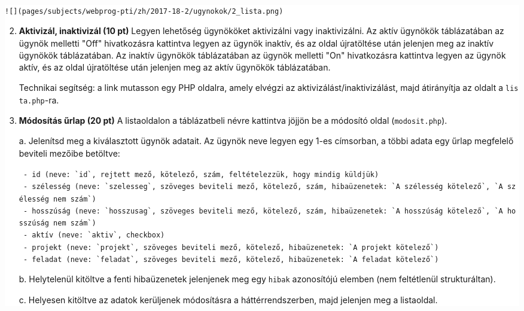     ![](pages/subjects/webprog-pti/zh/2017-18-2/ugynokok/2_lista.png)

2. **Aktivizál, inaktivizál (10 pt)** Legyen lehetőség ügynököket aktivizálni vagy inaktivizálni. Az aktív ügynökök táblázatában az ügynök melletti "Off" hivatkozásra kattintva legyen az ügynök inaktív, és az oldal újratöltése után jelenjen meg az inaktív ügynökök táblázatában. Az inaktív ügynökök táblázatában az ügynök melletti "On" hivatkozásra kattintva legyen az ügynök aktív, és az oldal újratöltése után jelenjen meg az aktív ügynökök táblázatában.

    Technikai segítség: a link mutasson egy PHP oldalra, amely elvégzi az aktivizálást/inaktivizálást, majd átirányítja az oldalt a `lista.php`-ra.

3. **Módosítás űrlap (20 pt)** A listaoldalon a táblázatbeli névre kattintva jöjjön be a módosító oldal (`modosit.php`).

    a. Jelenítsd meg a kiválasztott ügynök adatait. Az ügynök neve legyen egy 1-es címsorban, a többi adata egy űrlap megfelelő beviteli mezőibe betöltve:

        - id (neve: `id`, rejtett mező, kötelező, szám, feltételezzük, hogy mindig küldjük)
        - szélesség (neve: `szelesseg`, szöveges beviteli mező, kötelező, szám, hibaüzenetek: `A szélesség kötelező`, `A szélesség nem szám`)
        - hosszúság (neve: `hosszusag`, szöveges beviteli mező, kötelező, szám, hibaüzenetek: `A hosszúság kötelező`, `A hosszúság nem szám`)
        - aktív (neve: `aktiv`, checkbox)
        - projekt (neve: `projekt`, szöveges beviteli mező, kötelező, hibaüzenetek: `A projekt kötelező`)
        - feladat (neve: `feladat`, szöveges beviteli mező, kötelező, hibaüzenetek: `A feladat kötelező`)

    b. Helytelenül kitöltve a fenti hibaüzenetek jelenjenek meg egy `hibak` azonosítójú elemben (nem feltétlenül strukturáltan).

    c. Helyesen kitöltve az adatok kerüljenek módosításra a háttérrendszerben, majd jelenjen meg a listaoldal.
